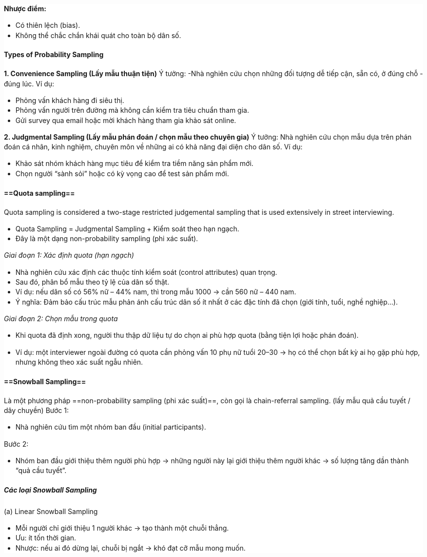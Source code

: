 **Nhược điểm:**
- Có thiên lệch (bias).
- Không thể chắc chắn khái quát cho toàn bộ dân số.

#### Types of Probability Sampling
**1. Convenience Sampling (Lấy mẫu thuận tiện)**
Ý tưởng:
-Nhà nghiên cứu chọn những đối tượng dễ tiếp cận, sẵn có, ở đúng chỗ - đúng lúc.
Ví dụ:
- Phỏng vấn khách hàng đi siêu thị.
- Phỏng vấn người trên đường mà không cần kiểm tra tiêu chuẩn tham gia.
- Gửi survey qua email hoặc mời khách hàng tham gia khảo sát online.

**2. Judgmental Sampling (Lấy mẫu phán đoán / chọn mẫu theo chuyên gia)**
Ý tưởng:
Nhà nghiên cứu chọn mẫu dựa trên phán đoán cá nhân, kinh nghiệm, chuyên môn về những ai có khả năng đại diện cho dân số.
Ví dụ:
- Khảo sát nhóm khách hàng mục tiêu để kiểm tra tiềm năng sản phẩm mới.
- Chọn người “sành sỏi” hoặc có kỳ vọng cao để test sản phẩm mới.

#### ==Quota sampling==
Quota sampling is considered a two-stage restricted judgemental sampling that is used extensively in street interviewing. 
- Quota Sampling = Judgmental Sampling + Kiểm soát theo hạn ngạch.
- Đây là một dạng non-probability sampling (phi xác suất).

*Giai đoạn 1: Xác định quota (hạn ngạch)*
- Nhà nghiên cứu xác định các thuộc tính kiểm soát (control attributes) quan trọng.
- Sau đó, phân bổ mẫu theo tỷ lệ của dân số thật.
- Ví dụ: nếu dân số có 56% nữ – 44% nam, thì trong mẫu 1000 → cần 560 nữ – 440 nam.
- Ý nghĩa: Đảm bảo cấu trúc mẫu phản ánh cấu trúc dân số ít nhất ở các đặc tính đã chọn (giới tính, tuổi, nghề nghiệp…).

*Giai đoạn 2: Chọn mẫu trong quota*
- Khi quota đã định xong, người thu thập dữ liệu tự do chọn ai phù hợp quota (bằng tiện lợi hoặc phán đoán).

- Ví dụ: một interviewer ngoài đường có quota cần phỏng vấn 10 phụ nữ tuổi 20–30 → họ có thể chọn bất kỳ ai họ gặp phù hợp, nhưng không theo xác suất ngẫu nhiên.

#### ==Snowball Sampling==
Là một phương pháp ==non-probability sampling (phi xác suất)==, còn gọi là chain-referral sampling. (lấy mẫu quả cầu tuyết / dây chuyền)
Bước 1:
- Nhà nghiên cứu tìm một nhóm ban đầu (initial participants).

Bước 2:
- Nhóm ban đầu giới thiệu thêm người phù hợp → những người này lại giới thiệu thêm người khác → số lượng tăng dần thành “quả cầu tuyết”.
##### Các loại Snowball Sampling
(a) Linear Snowball Sampling
- Mỗi người chỉ giới thiệu 1 người khác → tạo thành một chuỗi thẳng.
- Ưu: ít tốn thời gian.
- Nhược: nếu ai đó dừng lại, chuỗi bị ngắt → khó đạt cỡ mẫu mong muốn.
